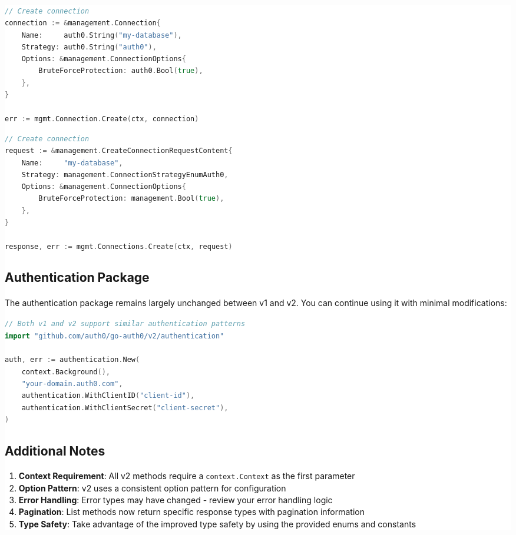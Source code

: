 ```go
// Create connection
connection := &management.Connection{
    Name:     auth0.String("my-database"),
    Strategy: auth0.String("auth0"),
    Options: &management.ConnectionOptions{
        BruteForceProtection: auth0.Bool(true),
    },
}

err := mgmt.Connection.Create(ctx, connection)
```

</td>
<td>

```go
// Create connection
request := &management.CreateConnectionRequestContent{
    Name:     "my-database",
    Strategy: management.ConnectionStrategyEnumAuth0,
    Options: &management.ConnectionOptions{
        BruteForceProtection: management.Bool(true),
    },
}

response, err := mgmt.Connections.Create(ctx, request)
```

</td>
</tr>
</table>

## Authentication Package

The authentication package remains largely unchanged between v1 and v2. You can continue using it with minimal modifications:

```go
// Both v1 and v2 support similar authentication patterns
import "github.com/auth0/go-auth0/v2/authentication"

auth, err := authentication.New(
    context.Background(),
    "your-domain.auth0.com",
    authentication.WithClientID("client-id"),
    authentication.WithClientSecret("client-secret"),
)
```

## Additional Notes

1. **Context Requirement**: All v2 methods require a `context.Context` as the first parameter
2. **Option Pattern**: v2 uses a consistent option pattern for configuration
3. **Error Handling**: Error types may have changed - review your error handling logic
4. **Pagination**: List methods now return specific response types with pagination information
5. **Type Safety**: Take advantage of the improved type safety by using the provided enums and constants
